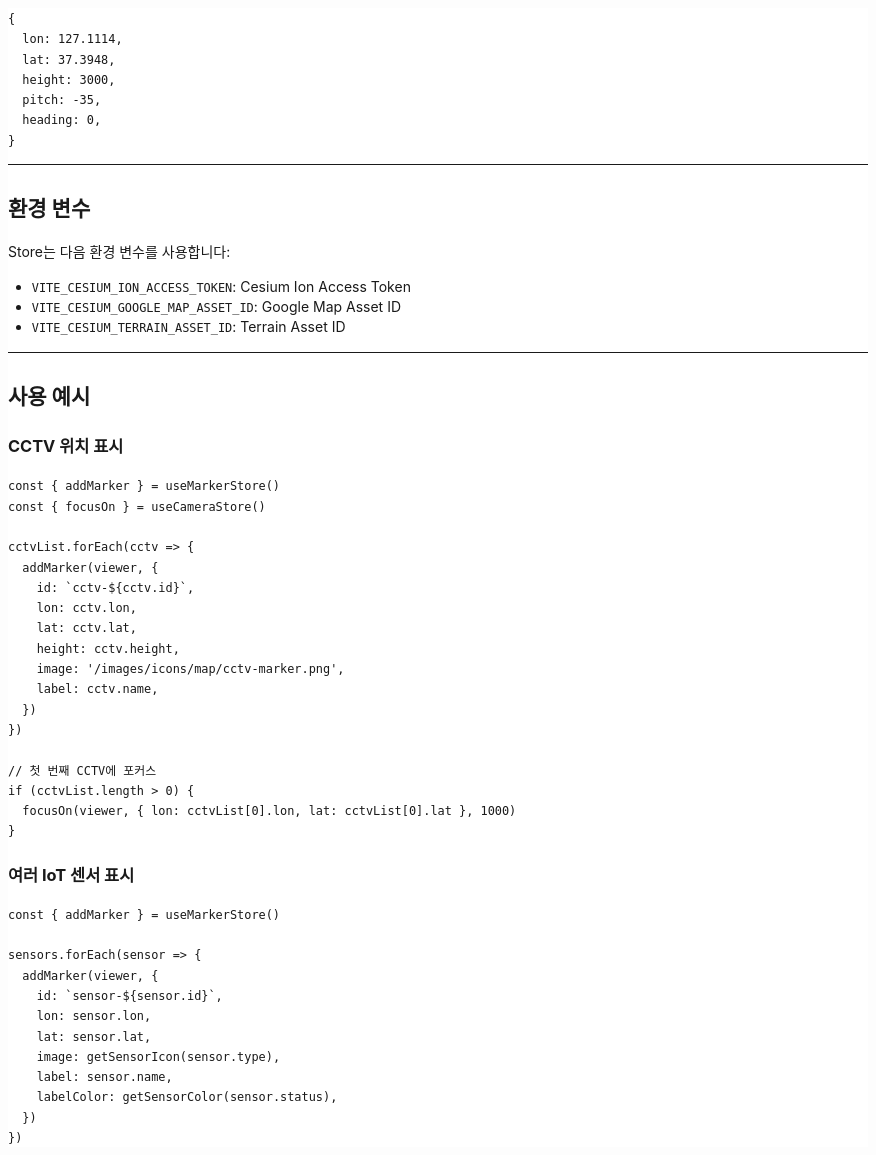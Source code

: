 ```tsx
{
  lon: 127.1114,
  lat: 37.3948,
  height: 3000,
  pitch: -35,
  heading: 0,
}
```

---

## 환경 변수

Store는 다음 환경 변수를 사용합니다:

- `VITE_CESIUM_ION_ACCESS_TOKEN`: Cesium Ion Access Token
- `VITE_CESIUM_GOOGLE_MAP_ASSET_ID`: Google Map Asset ID
- `VITE_CESIUM_TERRAIN_ASSET_ID`: Terrain Asset ID

---

## 사용 예시

### CCTV 위치 표시

```tsx
const { addMarker } = useMarkerStore()
const { focusOn } = useCameraStore()

cctvList.forEach(cctv => {
  addMarker(viewer, {
    id: `cctv-${cctv.id}`,
    lon: cctv.lon,
    lat: cctv.lat,
    height: cctv.height,
    image: '/images/icons/map/cctv-marker.png',
    label: cctv.name,
  })
})

// 첫 번째 CCTV에 포커스
if (cctvList.length > 0) {
  focusOn(viewer, { lon: cctvList[0].lon, lat: cctvList[0].lat }, 1000)
}
```

### 여러 IoT 센서 표시

```tsx
const { addMarker } = useMarkerStore()

sensors.forEach(sensor => {
  addMarker(viewer, {
    id: `sensor-${sensor.id}`,
    lon: sensor.lon,
    lat: sensor.lat,
    image: getSensorIcon(sensor.type),
    label: sensor.name,
    labelColor: getSensorColor(sensor.status),
  })
})
```
